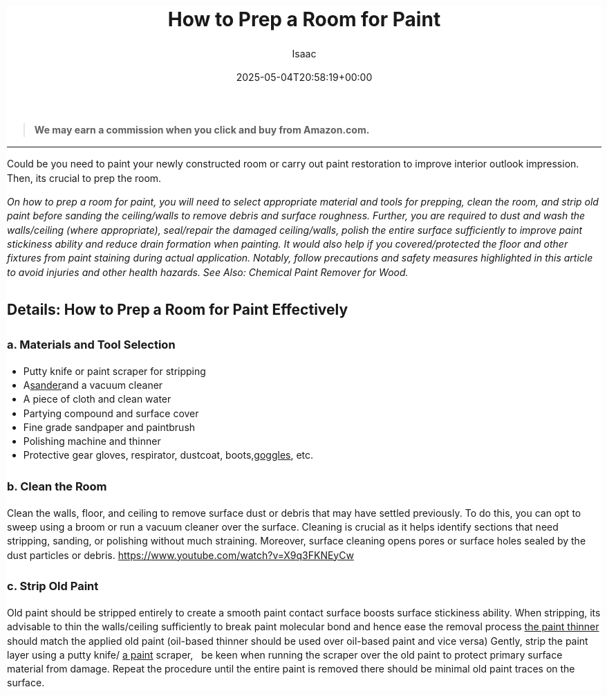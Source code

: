 ﻿---
author: Isaac
layout: post
title: How to Prep a Room for Paint
date: '2025-05-04T20:58:19+00:00'
categories:
- DIY Paintings
tags: []
slug: /how-to-prep-a-room-for-paint/
lastmod: 2025-05-07T12:21:27+03:00
---
> **We may earn a commission when you click and buy from Amazon.com.**
>

---
Could be you need to paint your newly constructed room or carry out paint restoration to improve interior outlook impression. Then, its crucial to prep the room.

*On how to prep a room for paint, you will need to select appropriate material and tools for prepping, clean the room, and strip old paint before sanding the ceiling/walls to remove debris and surface roughness.*
*Further, you are required to dust and wash the walls/ceiling (where appropriate), seal/repair the damaged ceiling/walls, polish the entire surface sufficiently to improve paint stickiness ability and reduce drain formation when painting.*
*It would also help if you covered/protected the floor and other fixtures from paint staining during actual application. Notably, follow precautions and safety measures highlighted in this article to avoid injuries and other health hazards. See Also: Chemical Paint Remover for Wood.*
## Details: How to Prep a Room for Paint Effectively
### a. Materials and Tool Selection
- Putty knife or paint scraper  for stripping
- A[sander](https://pestpolicy.com/best-belt-sander-for-deck/)and a vacuum cleaner
- A piece of cloth and clean water
- Partying compound and surface cover
- Fine grade sandpaper and paintbrush
- Polishing machine and thinner
- Protective gear  gloves, respirator, dustcoat, boots,[goggles](https://pestpolicy.com/best-safety-glasses-for-spray-painting/), etc.
### b. Clean the Room
Clean the walls, floor, and ceiling to remove surface dust or debris that may have settled previously.
To do this, you can opt to sweep using a broom or run a vacuum cleaner over the surface.
Cleaning is crucial as it helps identify sections that need stripping, sanding, or polishing without much straining.
Moreover, surface cleaning opens pores or surface holes sealed by the dust particles or debris.
https://www.youtube.com/watch?v=X9q3FKNEyCw
### c. Strip Old Paint
Old paint should be stripped entirely to create a smooth paint contact surface  boosts surface stickiness ability.
When stripping, its advisable to thin the walls/ceiling sufficiently to break paint molecular bond and hence ease the removal process 
[the paint thinner](https://pestpolicy.com/best-paint-thinner-for-oil-painting/)
should match the applied old paint (oil-based thinner should be used over oil-based paint and vice versa)
Gently, strip the paint layer using a putty knife/
[a paint](https://www.amazon.com/Toughest-Tools-Paint-Scraper-Remover/dp/B07XVBW45J/ref=sr_1_5?dchild=1&keywords=paint+scraper&qid=1610135050&sr=8-5)
scraper,   be keen when running the scraper over the old paint to protect primary surface material from damage.
Repeat the procedure until the entire paint is removed  there should be minimal old paint traces on the surface.